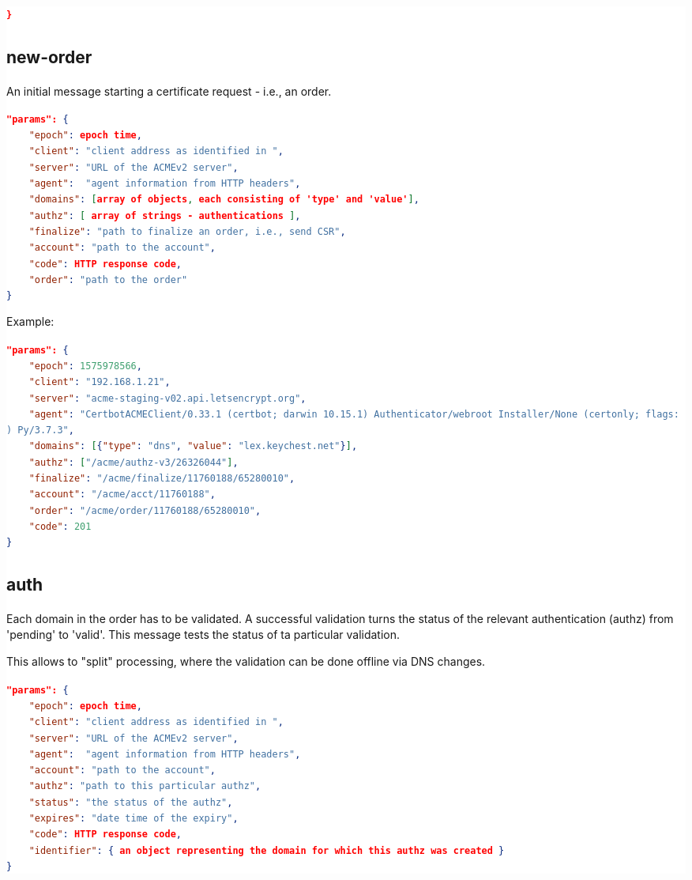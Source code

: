 ```json
}
```

## new-order

An initial message starting a certificate request - i.e., an order.

```json
"params": {
    "epoch": epoch time,
    "client": "client address as identified in ",
    "server": "URL of the ACMEv2 server",
    "agent":  "agent information from HTTP headers",
    "domains": [array of objects, each consisting of 'type' and 'value'], 
    "authz": [ array of strings - authentications ], 
    "finalize": "path to finalize an order, i.e., send CSR", 
    "account": "path to the account", 
    "code": HTTP response code,
    "order": "path to the order"
}
```

Example:

```json
"params": {
    "epoch": 1575978566, 
    "client": "192.168.1.21", 
    "server": "acme-staging-v02.api.letsencrypt.org", 
    "agent": "CertbotACMEClient/0.33.1 (certbot; darwin 10.15.1) Authenticator/webroot Installer/None (certonly; flags: ) Py/3.7.3", 
    "domains": [{"type": "dns", "value": "lex.keychest.net"}], 
    "authz": ["/acme/authz-v3/26326044"], 
    "finalize": "/acme/finalize/11760188/65280010", 
    "account": "/acme/acct/11760188", 
    "order": "/acme/order/11760188/65280010",
    "code": 201
}
```

## auth

Each domain in the order has to be validated. A successful validation turns the status
of the relevant authentication (authz) from 'pending' to 'valid'. This message tests the status of ta particular
 validation.

This allows to "split" processing, where the validation can be done offline via DNS changes.

```json
"params": {
    "epoch": epoch time,
    "client": "client address as identified in ",
    "server": "URL of the ACMEv2 server",
    "agent":  "agent information from HTTP headers",
    "account": "path to the account", 
    "authz": "path to this particular authz",
    "status": "the status of the authz",
    "expires": "date time of the expiry",
    "code": HTTP response code,
    "identifier": { an object representing the domain for which this authz was created }
}
```
